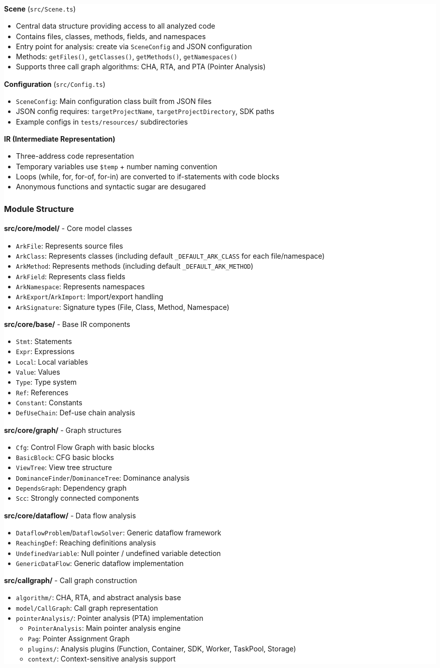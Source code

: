 **Scene** (`src/Scene.ts`)
- Central data structure providing access to all analyzed code
- Contains files, classes, methods, fields, and namespaces
- Entry point for analysis: create via `SceneConfig` and JSON configuration
- Methods: `getFiles()`, `getClasses()`, `getMethods()`, `getNamespaces()`
- Supports three call graph algorithms: CHA, RTA, and PTA (Pointer Analysis)

**Configuration** (`src/Config.ts`)
- `SceneConfig`: Main configuration class built from JSON files
- JSON config requires: `targetProjectName`, `targetProjectDirectory`, SDK paths
- Example configs in `tests/resources/` subdirectories

**IR (Intermediate Representation)**
- Three-address code representation
- Temporary variables use `$temp` + number naming convention
- Loops (while, for, for-of, for-in) are converted to if-statements with code blocks
- Anonymous functions and syntactic sugar are desugared

### Module Structure

**src/core/model/** - Core model classes
- `ArkFile`: Represents source files
- `ArkClass`: Represents classes (including default `_DEFAULT_ARK_CLASS` for each file/namespace)
- `ArkMethod`: Represents methods (including default `_DEFAULT_ARK_METHOD`)
- `ArkField`: Represents class fields
- `ArkNamespace`: Represents namespaces
- `ArkExport`/`ArkImport`: Import/export handling
- `ArkSignature`: Signature types (File, Class, Method, Namespace)

**src/core/base/** - Base IR components
- `Stmt`: Statements
- `Expr`: Expressions
- `Local`: Local variables
- `Value`: Values
- `Type`: Type system
- `Ref`: References
- `Constant`: Constants
- `DefUseChain`: Def-use chain analysis

**src/core/graph/** - Graph structures
- `Cfg`: Control Flow Graph with basic blocks
- `BasicBlock`: CFG basic blocks
- `ViewTree`: View tree structure
- `DominanceFinder`/`DominanceTree`: Dominance analysis
- `DependsGraph`: Dependency graph
- `Scc`: Strongly connected components

**src/core/dataflow/** - Data flow analysis
- `DataflowProblem`/`DataflowSolver`: Generic dataflow framework
- `ReachingDef`: Reaching definitions analysis
- `UndefinedVariable`: Null pointer / undefined variable detection
- `GenericDataFlow`: Generic dataflow implementation

**src/callgraph/** - Call graph construction
- `algorithm/`: CHA, RTA, and abstract analysis base
- `model/CallGraph`: Call graph representation
- `pointerAnalysis/`: Pointer analysis (PTA) implementation
  - `PointerAnalysis`: Main pointer analysis engine
  - `Pag`: Pointer Assignment Graph
  - `plugins/`: Analysis plugins (Function, Container, SDK, Worker, TaskPool, Storage)
  - `context/`: Context-sensitive analysis support
